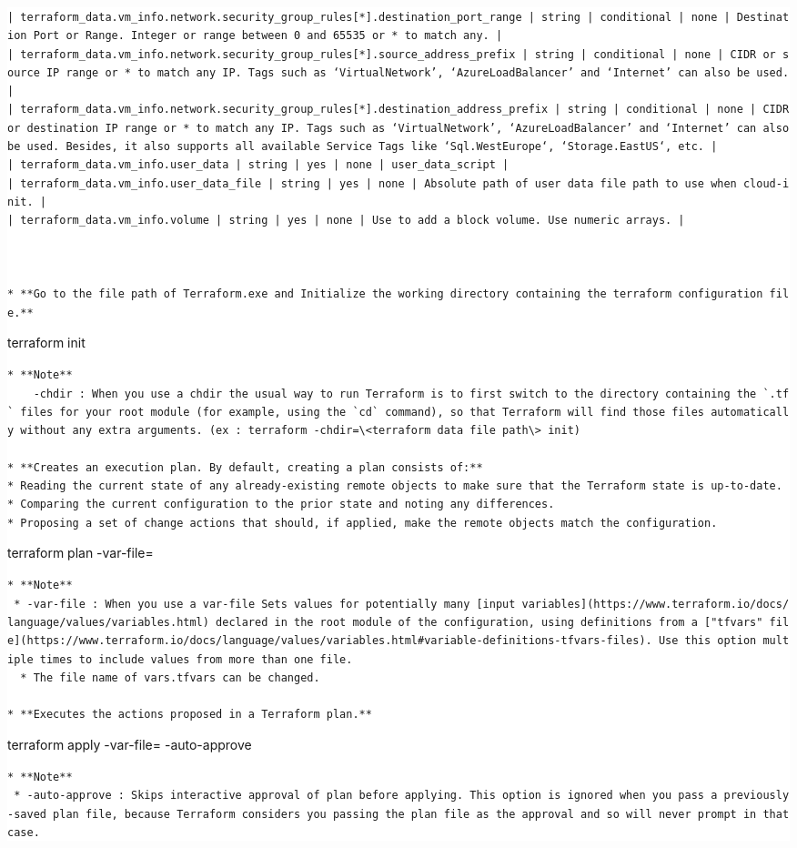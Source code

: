    ```
| terraform_data.vm_info.network.security_group_rules[*].destination_port_range | string | conditional | none | Destination Port or Range. Integer or range between 0 and 65535 or * to match any. |
| terraform_data.vm_info.network.security_group_rules[*].source_address_prefix | string | conditional | none | CIDR or source IP range or * to match any IP. Tags such as ‘VirtualNetwork’, ‘AzureLoadBalancer’ and ‘Internet’ can also be used. |
| terraform_data.vm_info.network.security_group_rules[*].destination_address_prefix | string | conditional | none | CIDR or destination IP range or * to match any IP. Tags such as ‘VirtualNetwork’, ‘AzureLoadBalancer’ and ‘Internet’ can also be used. Besides, it also supports all available Service Tags like ‘Sql.WestEurope‘, ‘Storage.EastUS‘, etc. |
| terraform_data.vm_info.user_data | string | yes | none | user_data_script |
| terraform_data.vm_info.user_data_file | string | yes | none | Absolute path of user data file path to use when cloud-init. |
| terraform_data.vm_info.volume | string | yes | none | Use to add a block volume. Use numeric arrays. |



* **Go to the file path of Terraform.exe and Initialize the working directory containing the terraform configuration file.**

   ```
   terraform init
   ```
   * **Note**
       -chdir : When you use a chdir the usual way to run Terraform is to first switch to the directory containing the `.tf` files for your root module (for example, using the `cd` command), so that Terraform will find those files automatically without any extra arguments. (ex : terraform -chdir=\<terraform data file path\> init)

* **Creates an execution plan. By default, creating a plan consists of:**
  * Reading the current state of any already-existing remote objects to make sure that the Terraform state is up-to-date.
  * Comparing the current configuration to the prior state and noting any differences.
  * Proposing a set of change actions that should, if applied, make the remote objects match the configuration.
   ```
   terraform plan -var-file=<Absolute path of nhn_terraform.json>
   ```
  * **Note**
	* -var-file : When you use a var-file Sets values for potentially many [input variables](https://www.terraform.io/docs/language/values/variables.html) declared in the root module of the configuration, using definitions from a ["tfvars" file](https://www.terraform.io/docs/language/values/variables.html#variable-definitions-tfvars-files). Use this option multiple times to include values from more than one file.
     * The file name of vars.tfvars can be changed.

* **Executes the actions proposed in a Terraform plan.**
   ```
   terraform apply -var-file=<Absolute path of nhn_terraform.json> -auto-approve
   ```
* **Note**
	* -auto-approve : Skips interactive approval of plan before applying. This option is ignored when you pass a previously-saved plan file, because Terraform considers you passing the plan file as the approval and so will never prompt in that case.
